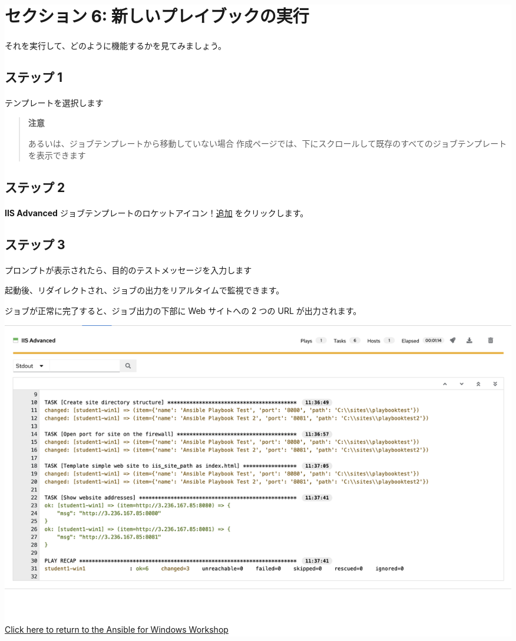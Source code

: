 
セクション 6: 新しいプレイブックの実行
=======================================================

それを実行して、どのように機能するかを見てみましょう。

ステップ 1
--------------

テンプレートを選択します

> **注意**
>
> あるいは、ジョブテンプレートから移動していない場合
> 作成ページでは、下にスクロールして既存のすべてのジョブテンプレートを表示できます

ステップ 2
--------------

**IIS Advanced** ジョブテンプレートのロケットアイコン！[追加](images/at_launch_icon.png)
をクリックします。

ステップ 3
--------------

プロンプトが表示されたら、目的のテストメッセージを入力します

起動後、リダイレクトされ、ジョブの出力をリアルタイムで監視できます。

ジョブが正常に完了すると、ジョブ出力の下部に Web サイトへの 2 つの URL が出力されます。

![Job output](images/5-job-output.png)

<br><br>
[Click here to return to the Ansible for Windows Workshop](../README.md)
